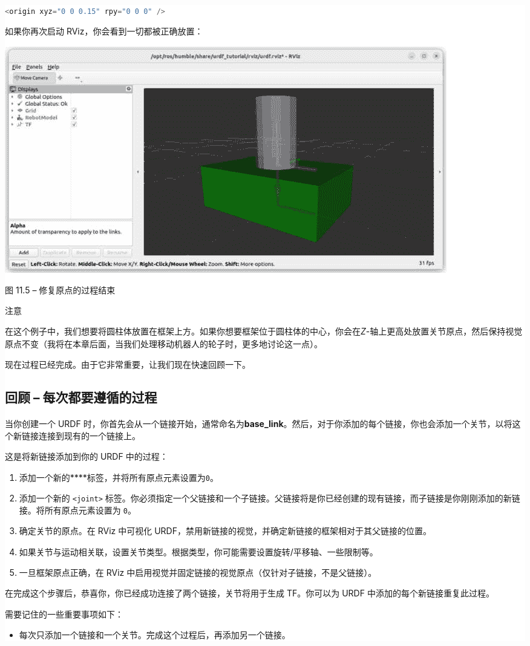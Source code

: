 ```py
<origin xyz="0 0 0.15" rpy="0 0 0" />
```

如果你再次启动 RViz，你会看到一切都被正确放置：

![图 11.5 – 修复原点的过程结束](img/B22403_11_5.jpg)

图 11.5 – 修复原点的过程结束

注意

在这个例子中，我们想要将圆柱体放置在框架上方。如果你想要框架位于圆柱体的中心，你会在*Z*-轴上更高处放置关节原点，然后保持视觉原点不变（我将在本章后面，当我们处理移动机器人的轮子时，更多地讨论这一点）。

现在过程已经完成。由于它非常重要，让我们现在快速回顾一下。

## 回顾 – 每次都要遵循的过程

当你创建一个 URDF 时，你首先会从一个链接开始，通常命名为**base_link**。然后，对于你添加的每个链接，你也会添加一个关节，以将这个新链接连接到现有的一个链接上。

这是将新链接添加到你的 URDF 中的过程：

1.  添加一个新的**<link>**标签，并将所有原点元素设置为`0`。

1.  添加一个新的 `<joint>` 标签。你必须指定一个父链接和一个子链接。父链接将是你已经创建的现有链接，而子链接是你刚刚添加的新链接。将所有原点元素设置为 `0`。

1.  确定关节的原点。在 RViz 中可视化 URDF，禁用新链接的视觉，并确定新链接的框架相对于其父链接的位置。

1.  如果关节与运动相关联，设置关节类型。根据类型，你可能需要设置旋转/平移轴、一些限制等。

1.  一旦框架原点正确，在 RViz 中启用视觉并固定链接的视觉原点（仅针对子链接，不是父链接）。

在完成这个步骤后，恭喜你，你已经成功连接了两个链接，关节将用于生成 TF。你可以为 URDF 中添加的每个新链接重复此过程。

需要记住的一些重要事项如下：

+   每次只添加一个链接和一个关节。完成这个过程后，再添加另一个链接。
